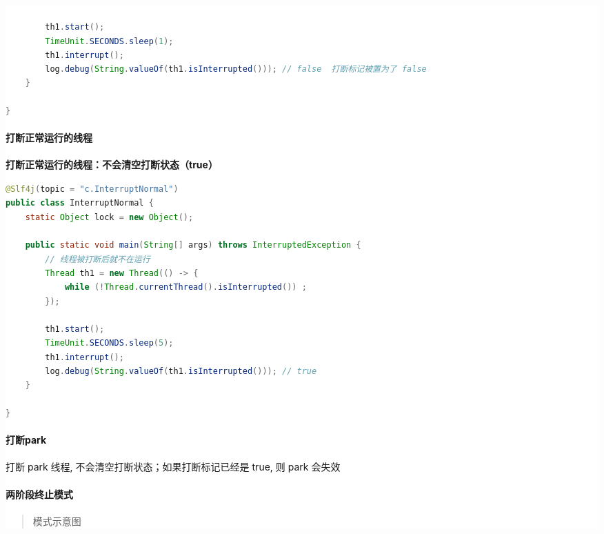```java

        th1.start();
        TimeUnit.SECONDS.sleep(1);
        th1.interrupt();
        log.debug(String.valueOf(th1.isInterrupted())); // false  打断标记被置为了 false
    }

}
```

#### 打断正常运行的线程

**打断正常运行的线程：不会清空打断状态（true）**

```java
@Slf4j(topic = "c.InterruptNormal")
public class InterruptNormal {
    static Object lock = new Object();

    public static void main(String[] args) throws InterruptedException {
        // 线程被打断后就不在运行
        Thread th1 = new Thread(() -> {
            while (!Thread.currentThread().isInterrupted()) ;
        });

        th1.start();
        TimeUnit.SECONDS.sleep(5);
        th1.interrupt();
        log.debug(String.valueOf(th1.isInterrupted())); // true
    }

}
```

#### 打断park

打断 park 线程, 不会清空打断状态；如果打断标记已经是 true, 则 park 会失效

#### 两阶段终止模式

> 模式示意图
